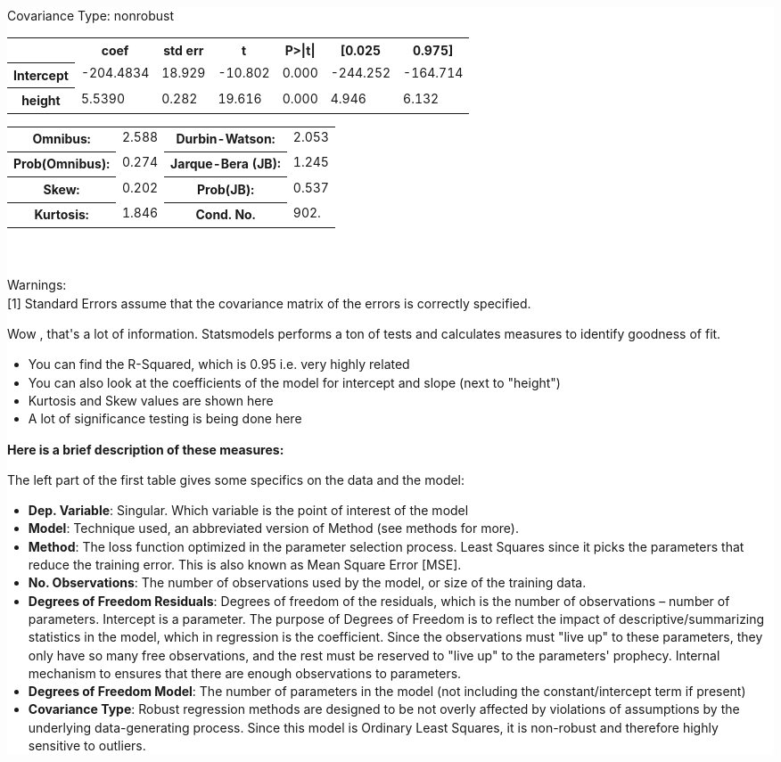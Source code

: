   <th>Covariance Type:</th>      <td>nonrobust</td>    <th>                     </th>     <td> </td>   
</tr>
</table>
<table class="simpletable">
<tr>
      <td></td>         <th>coef</th>     <th>std err</th>      <th>t</th>      <th>P>|t|</th>  <th>[0.025</th>    <th>0.975]</th>  
</tr>
<tr>
  <th>Intercept</th> <td> -204.4834</td> <td>   18.929</td> <td>  -10.802</td> <td> 0.000</td> <td> -244.252</td> <td> -164.714</td>
</tr>
<tr>
  <th>height</th>    <td>    5.5390</td> <td>    0.282</td> <td>   19.616</td> <td> 0.000</td> <td>    4.946</td> <td>    6.132</td>
</tr>
</table>
<table class="simpletable">
<tr>
  <th>Omnibus:</th>       <td> 2.588</td> <th>  Durbin-Watson:     </th> <td>   2.053</td>
</tr>
<tr>
  <th>Prob(Omnibus):</th> <td> 0.274</td> <th>  Jarque-Bera (JB):  </th> <td>   1.245</td>
</tr>
<tr>
  <th>Skew:</th>          <td> 0.202</td> <th>  Prob(JB):          </th> <td>   0.537</td>
</tr>
<tr>
  <th>Kurtosis:</th>      <td> 1.846</td> <th>  Cond. No.          </th> <td>    902.</td>
</tr>
</table><br/><br/>Warnings:<br/>[1] Standard Errors assume that the covariance matrix of the errors is correctly specified.



Wow , that's a lot of information. Statsmodels performs a ton of tests and calculates measures to identify goodness of fit. 

* You can find the R-Squared, which is 0.95 i.e. very highly related
* You can also look at the coefficients of the model for intercept and slope (next to "height")
* Kurtosis and Skew values are shown here
* A lot of significance testing is being done here


**Here is a brief description of these measures:**

The left part of the first table gives some specifics on the data and the model:

* **Dep. Variable**: Singular. Which variable is the point of interest of the model
* **Model**: Technique used, an abbreviated version of Method (see methods for more).
* **Method**: The loss function optimized in the parameter selection process. Least Squares since it picks the parameters that reduce the training error. This is also known as Mean Square Error [MSE].
* **No. Observations**: The number of observations used by the model, or size of the training data.
* **Degrees of Freedom Residuals**: Degrees of freedom of the residuals, which is the number of observations – number of parameters. Intercept is a parameter. The purpose of Degrees of Freedom is to reflect the impact of descriptive/summarizing statistics in the model, which in regression is the coefficient. Since the observations must "live up" to these parameters, they only have so many free observations, and the rest must be reserved to "live up" to the parameters' prophecy. Internal mechanism to ensures that there are enough observations to parameters.
* **Degrees of Freedom Model**: The number of parameters in the model (not including the constant/intercept term if present)
* **Covariance Type**: Robust regression methods are designed to be not overly affected by violations of assumptions by the underlying data-generating process. Since this model is Ordinary Least Squares, it is non-robust and therefore highly sensitive to outliers.

